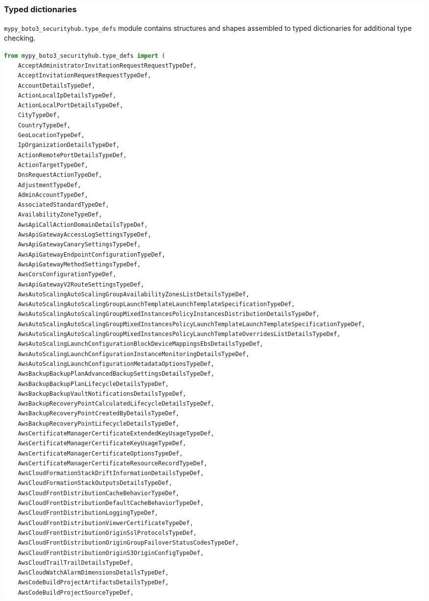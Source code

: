 
<a id="typed-dictionaries"></a>

### Typed dictionaries

`mypy_boto3_securityhub.type_defs` module contains structures and shapes
assembled to typed dictionaries for additional type checking.

```python
from mypy_boto3_securityhub.type_defs import (
    AcceptAdministratorInvitationRequestRequestTypeDef,
    AcceptInvitationRequestRequestTypeDef,
    AccountDetailsTypeDef,
    ActionLocalIpDetailsTypeDef,
    ActionLocalPortDetailsTypeDef,
    CityTypeDef,
    CountryTypeDef,
    GeoLocationTypeDef,
    IpOrganizationDetailsTypeDef,
    ActionRemotePortDetailsTypeDef,
    ActionTargetTypeDef,
    DnsRequestActionTypeDef,
    AdjustmentTypeDef,
    AdminAccountTypeDef,
    AssociatedStandardTypeDef,
    AvailabilityZoneTypeDef,
    AwsApiCallActionDomainDetailsTypeDef,
    AwsApiGatewayAccessLogSettingsTypeDef,
    AwsApiGatewayCanarySettingsTypeDef,
    AwsApiGatewayEndpointConfigurationTypeDef,
    AwsApiGatewayMethodSettingsTypeDef,
    AwsCorsConfigurationTypeDef,
    AwsApiGatewayV2RouteSettingsTypeDef,
    AwsAutoScalingAutoScalingGroupAvailabilityZonesListDetailsTypeDef,
    AwsAutoScalingAutoScalingGroupLaunchTemplateLaunchTemplateSpecificationTypeDef,
    AwsAutoScalingAutoScalingGroupMixedInstancesPolicyInstancesDistributionDetailsTypeDef,
    AwsAutoScalingAutoScalingGroupMixedInstancesPolicyLaunchTemplateLaunchTemplateSpecificationTypeDef,
    AwsAutoScalingAutoScalingGroupMixedInstancesPolicyLaunchTemplateOverridesListDetailsTypeDef,
    AwsAutoScalingLaunchConfigurationBlockDeviceMappingsEbsDetailsTypeDef,
    AwsAutoScalingLaunchConfigurationInstanceMonitoringDetailsTypeDef,
    AwsAutoScalingLaunchConfigurationMetadataOptionsTypeDef,
    AwsBackupBackupPlanAdvancedBackupSettingsDetailsTypeDef,
    AwsBackupBackupPlanLifecycleDetailsTypeDef,
    AwsBackupBackupVaultNotificationsDetailsTypeDef,
    AwsBackupRecoveryPointCalculatedLifecycleDetailsTypeDef,
    AwsBackupRecoveryPointCreatedByDetailsTypeDef,
    AwsBackupRecoveryPointLifecycleDetailsTypeDef,
    AwsCertificateManagerCertificateExtendedKeyUsageTypeDef,
    AwsCertificateManagerCertificateKeyUsageTypeDef,
    AwsCertificateManagerCertificateOptionsTypeDef,
    AwsCertificateManagerCertificateResourceRecordTypeDef,
    AwsCloudFormationStackDriftInformationDetailsTypeDef,
    AwsCloudFormationStackOutputsDetailsTypeDef,
    AwsCloudFrontDistributionCacheBehaviorTypeDef,
    AwsCloudFrontDistributionDefaultCacheBehaviorTypeDef,
    AwsCloudFrontDistributionLoggingTypeDef,
    AwsCloudFrontDistributionViewerCertificateTypeDef,
    AwsCloudFrontDistributionOriginSslProtocolsTypeDef,
    AwsCloudFrontDistributionOriginGroupFailoverStatusCodesTypeDef,
    AwsCloudFrontDistributionOriginS3OriginConfigTypeDef,
    AwsCloudTrailTrailDetailsTypeDef,
    AwsCloudWatchAlarmDimensionsDetailsTypeDef,
    AwsCodeBuildProjectArtifactsDetailsTypeDef,
    AwsCodeBuildProjectSourceTypeDef,
```